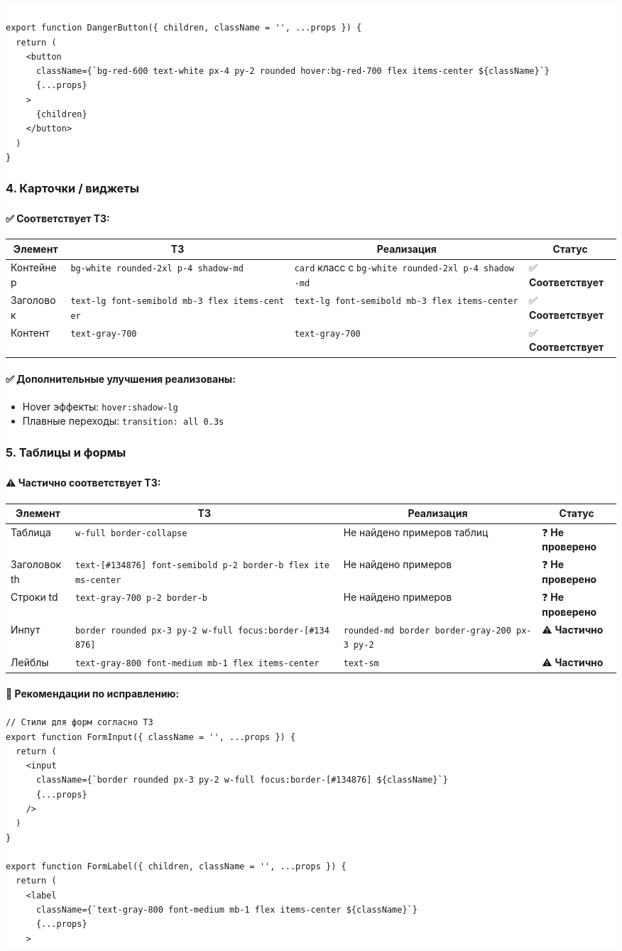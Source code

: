 ```tsx

export function DangerButton({ children, className = '', ...props }) {
  return (
    <button 
      className={`bg-red-600 text-white px-4 py-2 rounded hover:bg-red-700 flex items-center ${className}`}
      {...props}
    >
      {children}
    </button>
  )
}
```

### 4. Карточки / виджеты

#### ✅ **Соответствует ТЗ:**

| Элемент | ТЗ | Реализация | Статус |
|---------|----|-----------|---------| 
| Контейнер | `bg-white rounded-2xl p-4 shadow-md` | `card` класс с `bg-white rounded-2xl p-4 shadow-md` | ✅ **Соответствует** |
| Заголовок | `text-lg font-semibold mb-3 flex items-center` | `text-lg font-semibold mb-3 flex items-center` | ✅ **Соответствует** |
| Контент | `text-gray-700` | `text-gray-700` | ✅ **Соответствует** |

#### ✅ **Дополнительные улучшения реализованы:**
- Hover эффекты: `hover:shadow-lg`
- Плавные переходы: `transition: all 0.3s`

### 5. Таблицы и формы

#### ⚠️ **Частично соответствует ТЗ:**

| Элемент | ТЗ | Реализация | Статус |
|---------|----|-----------|---------| 
| Таблица | `w-full border-collapse` | Не найдено примеров таблиц | ❓ **Не проверено** |
| Заголовок th | `text-[#134876] font-semibold p-2 border-b flex items-center` | Не найдено примеров | ❓ **Не проверено** |
| Строки td | `text-gray-700 p-2 border-b` | Не найдено примеров | ❓ **Не проверено** |
| Инпут | `border rounded px-3 py-2 w-full focus:border-[#134876]` | `rounded-md border border-gray-200 px-3 py-2` | ⚠️ **Частично** |
| Лейблы | `text-gray-800 font-medium mb-1 flex items-center` | `text-sm` | ⚠️ **Частично** |

#### 🔧 **Рекомендации по исправлению:**

```tsx
// Стили для форм согласно ТЗ
export function FormInput({ className = '', ...props }) {
  return (
    <input 
      className={`border rounded px-3 py-2 w-full focus:border-[#134876] ${className}`}
      {...props}
    />
  )
}

export function FormLabel({ children, className = '', ...props }) {
  return (
    <label 
      className={`text-gray-800 font-medium mb-1 flex items-center ${className}`}
      {...props}
    >
```